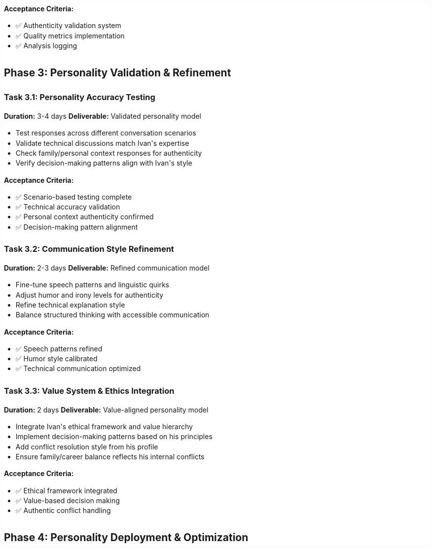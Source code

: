 **Acceptance Criteria:**
- ✅ Authenticity validation system
- ✅ Quality metrics implementation
- ✅ Analysis logging

## Phase 3: Personality Validation & Refinement

### Task 3.1: Personality Accuracy Testing
**Duration:** 3-4 days
**Deliverable:** Validated personality model

- Test responses across different conversation scenarios
- Validate technical discussions match Ivan's expertise
- Check family/personal context responses for authenticity
- Verify decision-making patterns align with Ivan's style

**Acceptance Criteria:**
- ✅ Scenario-based testing complete
- ✅ Technical accuracy validation
- ✅ Personal context authenticity confirmed
- ✅ Decision-making pattern alignment

### Task 3.2: Communication Style Refinement
**Duration:** 2-3 days
**Deliverable:** Refined communication model

- Fine-tune speech patterns and linguistic quirks
- Adjust humor and irony levels for authenticity
- Refine technical explanation style
- Balance structured thinking with accessible communication

**Acceptance Criteria:**
- ✅ Speech patterns refined
- ✅ Humor style calibrated
- ✅ Technical communication optimized

### Task 3.3: Value System & Ethics Integration
**Duration:** 2 days
**Deliverable:** Value-aligned personality model

- Integrate Ivan's ethical framework and value hierarchy
- Implement decision-making patterns based on his principles
- Add conflict resolution style from his profile
- Ensure family/career balance reflects his internal conflicts

**Acceptance Criteria:**
- ✅ Ethical framework integrated
- ✅ Value-based decision making
- ✅ Authentic conflict handling

## Phase 4: Personality Deployment & Optimization
